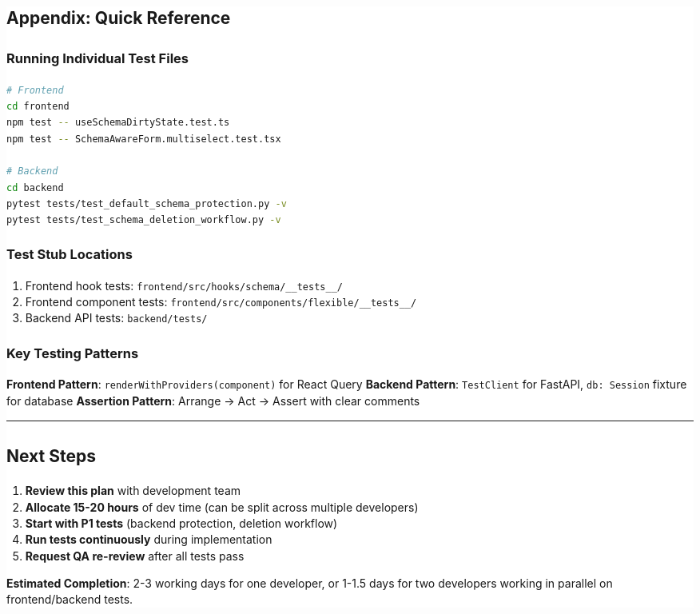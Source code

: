 
## Appendix: Quick Reference

### Running Individual Test Files

```bash
# Frontend
cd frontend
npm test -- useSchemaDirtyState.test.ts
npm test -- SchemaAwareForm.multiselect.test.tsx

# Backend
cd backend
pytest tests/test_default_schema_protection.py -v
pytest tests/test_schema_deletion_workflow.py -v
```

### Test Stub Locations

1. Frontend hook tests: `frontend/src/hooks/schema/__tests__/`
2. Frontend component tests: `frontend/src/components/flexible/__tests__/`
3. Backend API tests: `backend/tests/`

### Key Testing Patterns

**Frontend Pattern**: `renderWithProviders(component)` for React Query
**Backend Pattern**: `TestClient` for FastAPI, `db: Session` fixture for database
**Assertion Pattern**: Arrange → Act → Assert with clear comments

---

## Next Steps

1. **Review this plan** with development team
2. **Allocate 15-20 hours** of dev time (can be split across multiple developers)
3. **Start with P1 tests** (backend protection, deletion workflow)
4. **Run tests continuously** during implementation
5. **Request QA re-review** after all tests pass

**Estimated Completion**: 2-3 working days for one developer, or 1-1.5 days for two developers working in parallel on frontend/backend tests.
